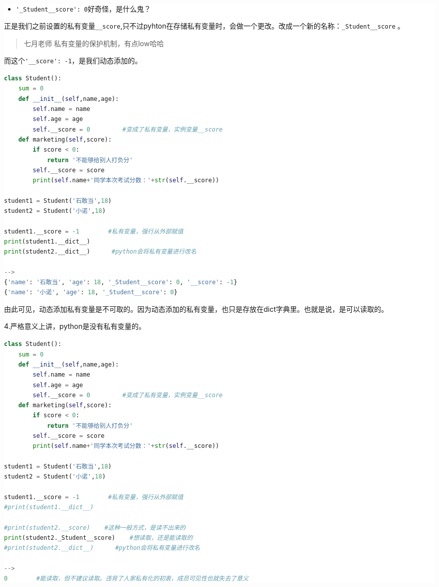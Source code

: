 - `'_Student__score': 0`好奇怪，是什么鬼？

正是我们之前设置的私有变量`__score`,只不过pyhton在存储私有变量时，会做一个更改。改成一个新的名称：`_Student__score` 。

>七月老师
>私有变量的保护机制，有点low哈哈

而这个`'__score': -1`，是我们动态添加的。




```py
class Student():
    sum = 0           
    def __init__(self,name,age):    
        self.name = name
        self.age = age
        self.__score = 0         #变成了私有变量，实例变量__score
    def marketing(self,score): 
        if score < 0:
            return '不能够给别人打负分'  
        self.__score = score
        print(self.name+'同学本次考试分数：'+str(self.__score))

student1 = Student('石敢当',18) 
student2 = Student('小诺',18) 

student1.__score = -1        #私有变量，强行从外部赋值
print(student1.__dict__)
print(student2.__dict__)      #python会将私有变量进行改名

-->
{'name': '石敢当', 'age': 18, '_Student__score': 0, '__score': -1}
{'name': '小诺', 'age': 18, '_Student__score': 0}
```

由此可见，动态添加私有变量是不可取的。因为动态添加的私有变量，也只是存放在dict字典里。也就是说，是可以读取的。

4.严格意义上讲，python是没有私有变量的。

```py
class Student():
    sum = 0           
    def __init__(self,name,age):    
        self.name = name
        self.age = age
        self.__score = 0         #变成了私有变量，实例变量__score
    def marketing(self,score): 
        if score < 0:
            return '不能够给别人打负分'  
        self.__score = score
        print(self.name+'同学本次考试分数：'+str(self.__score))

student1 = Student('石敢当',18) 
student2 = Student('小诺',18) 

student1.__score = -1        #私有变量，强行从外部赋值
#print(student1.__dict__)

#print(student2.__score)    #这种一般方式，是读不出来的
print(student2._Student__score)    #想读取，还是能读取的
#print(student2.__dict__)      #python会将私有变量进行改名

-->
0        #能读取，但不建议读取。违背了人家私有化的初衷，成员可见性也就失去了意义

```
